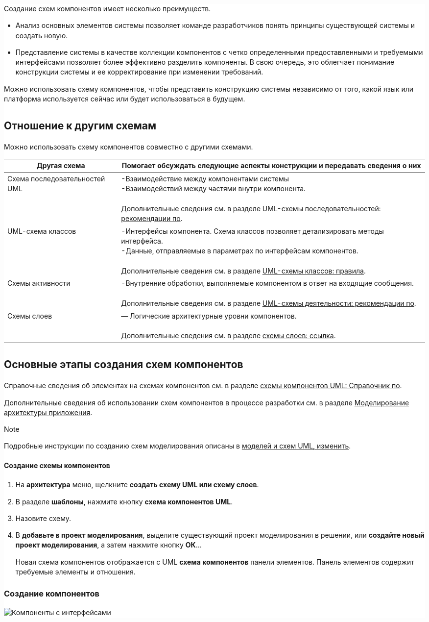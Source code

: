  Создание схем компонентов имеет несколько преимуществ.  
  
-   Анализ основных элементов системы позволяет команде разработчиков понять принципы существующей системы и создать новую.  
  
-   Представление системы в качестве коллекции компонентов с четко определенными предоставленными и требуемыми интерфейсами позволяет более эффективно разделить компоненты. В свою очередь, это облегчает понимание конструкции системы и ее корректирование при изменении требований.  
  
 Можно использовать схему компонентов, чтобы представить конструкцию системы независимо от того, какой язык или платформа используется сейчас или будет использоваться в будущем.  
  
##  <a name="OtherDiagrams"></a> Отношение к другим схемам  
 Можно использовать схему компонентов совместно с другими схемами.  
  
|Другая схема|Помогает обсуждать следующие аспекты конструкции и передавать сведения о них|  
|-------------------|--------------------------------------------------------------------|  
|Схема последовательностей UML|-Взаимодействие между компонентами системы<br />-Взаимодействий между частями внутри компонента.<br /><br /> Дополнительные сведения см. в разделе [UML-схемы последовательностей: рекомендации по](../modeling/uml-sequence-diagrams-guidelines.md).|  
|UML-схема классов|-Интерфейсы компонента. Схема классов позволяет детализировать методы интерфейса.<br />-Данные, отправляемые в параметрах по интерфейсам компонентов.<br /><br /> Дополнительные сведения см. в разделе [UML-схемы классов: правила](../modeling/uml-class-diagrams-guidelines.md).|  
|Схемы активности|-Внутренние обработки, выполняемые компонентом в ответ на входящие сообщения.<br /><br /> Дополнительные сведения см. в разделе [UML-схемы деятельности: рекомендации по](../modeling/uml-activity-diagrams-guidelines.md).|  
|Схемы слоев|— Логические архитектурные уровни компонентов.<br /><br /> Дополнительные сведения см. в разделе [схемы слоев: ссылка](../modeling/layer-diagrams-reference.md).|  
  
##  <a name="Basics"></a> Основные этапы создания схем компонентов  
 Справочные сведения об элементах на схемах компонентов см. в разделе [схемы компонентов UML: Справочник по](../modeling/uml-component-diagrams-reference.md).  
  
 Дополнительные сведения об использовании схем компонентов в процессе разработки см. в разделе [Моделирование архитектуры приложения](../modeling/model-your-app-s-architecture.md).  
  
> [!NOTE]
>  Подробные инструкции по созданию схем моделирования описаны в [моделей и схем UML, изменить](../modeling/edit-uml-models-and-diagrams.md).  
  
#### <a name="to-create-a-component-diagram"></a>Создание схемы компонентов  
  
1.  На **архитектура** меню, щелкните **создать схему UML или схему слоев**.  
  
2.  В разделе **шаблоны**, нажмите кнопку **схема компонентов UML**.  
  
3.  Назовите схему.  
  
4.  В **добавьте в проект моделирования**, выделите существующий проект моделирования в решении, или **создайте новый проект моделирования**, а затем нажмите кнопку **ОК**...  
  
     Новая схема компонентов отображается с UML **схема компонентов** панели элементов. Панель элементов содержит требуемые элементы и отношения.  
  
### <a name="drawing-components"></a>Создание компонентов  
 ![Компоненты с интерфейсами](../modeling/media/uml-compdrawing.png "UML_CompDrawing")  
  